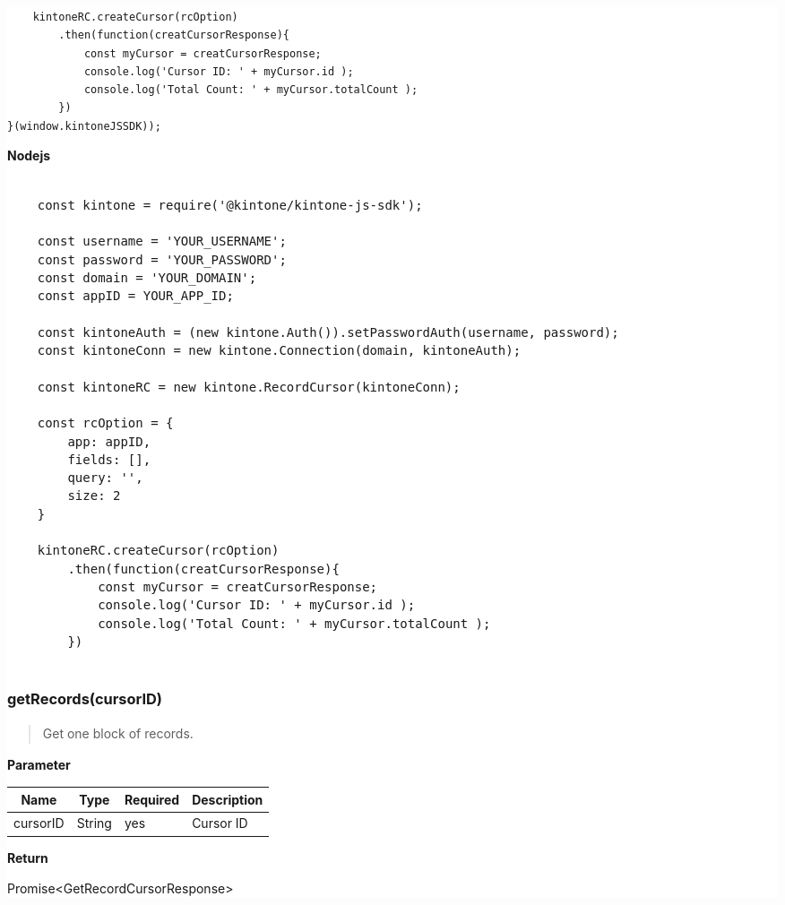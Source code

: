         kintoneRC.createCursor(rcOption)
            .then(function(creatCursorResponse){
                const myCursor = creatCursorResponse;
                console.log('Cursor ID: ' + myCursor.id );
                console.log('Total Count: ' + myCursor.totalCount );
            })
    }(window.kintoneJSSDK));

</pre>

<strong class="tab-name">Nodejs</strong>

<pre class="inline-code">

    const kintone = require('@kintone/kintone-js-sdk');
 
    const username = 'YOUR_USERNAME';
    const password = 'YOUR_PASSWORD';
    const domain = 'YOUR_DOMAIN';
    const appID = YOUR_APP_ID;
    
    const kintoneAuth = (new kintone.Auth()).setPasswordAuth(username, password);
    const kintoneConn = new kintone.Connection(domain, kintoneAuth);
    
    const kintoneRC = new kintone.RecordCursor(kintoneConn);

    const rcOption = {
        app: appID,
        fields: [],
        query: '',
        size: 2
    }

    kintoneRC.createCursor(rcOption)
        .then(function(creatCursorResponse){
            const myCursor = creatCursorResponse;
            console.log('Cursor ID: ' + myCursor.id );
            console.log('Total Count: ' + myCursor.totalCount );
        })

</pre>

</details>

### getRecords(cursorID)

> Get one block of records.

**Parameter**

| Name| Type| Required| Description |
| --- | --- | --- | --- |
| cursorID | String | yes | Cursor ID

**Return**

Promise&lt;GetRecordCursorResponse&gt;
